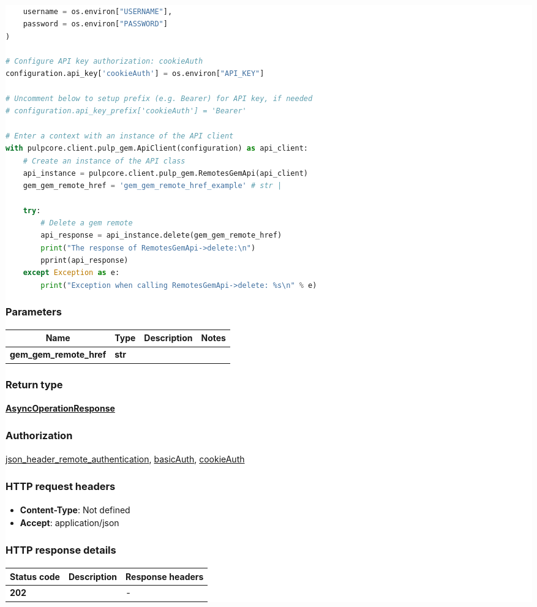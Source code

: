 ```python
    username = os.environ["USERNAME"],
    password = os.environ["PASSWORD"]
)

# Configure API key authorization: cookieAuth
configuration.api_key['cookieAuth'] = os.environ["API_KEY"]

# Uncomment below to setup prefix (e.g. Bearer) for API key, if needed
# configuration.api_key_prefix['cookieAuth'] = 'Bearer'

# Enter a context with an instance of the API client
with pulpcore.client.pulp_gem.ApiClient(configuration) as api_client:
    # Create an instance of the API class
    api_instance = pulpcore.client.pulp_gem.RemotesGemApi(api_client)
    gem_gem_remote_href = 'gem_gem_remote_href_example' # str | 

    try:
        # Delete a gem remote
        api_response = api_instance.delete(gem_gem_remote_href)
        print("The response of RemotesGemApi->delete:\n")
        pprint(api_response)
    except Exception as e:
        print("Exception when calling RemotesGemApi->delete: %s\n" % e)
```



### Parameters


Name | Type | Description  | Notes
------------- | ------------- | ------------- | -------------
 **gem_gem_remote_href** | **str**|  | 

### Return type

[**AsyncOperationResponse**](AsyncOperationResponse.md)

### Authorization

[json_header_remote_authentication](../README.md#json_header_remote_authentication), [basicAuth](../README.md#basicAuth), [cookieAuth](../README.md#cookieAuth)

### HTTP request headers

 - **Content-Type**: Not defined
 - **Accept**: application/json

### HTTP response details

| Status code | Description | Response headers |
|-------------|-------------|------------------|
**202** |  |  -  |
